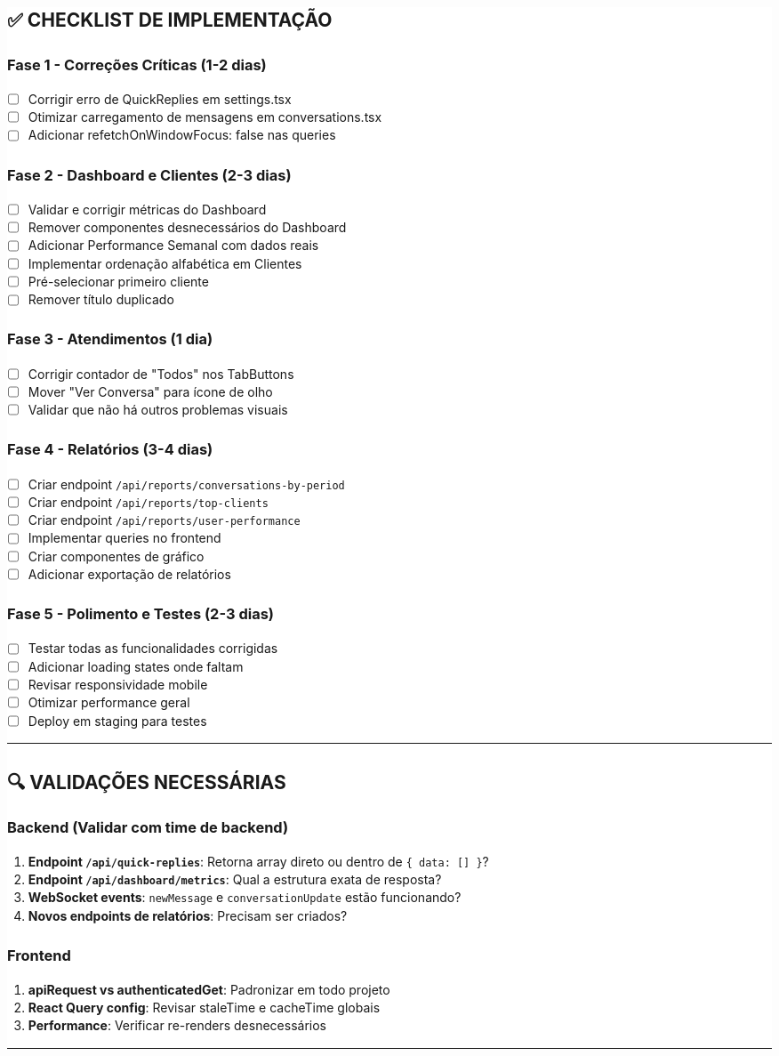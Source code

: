 
## ✅ CHECKLIST DE IMPLEMENTAÇÃO

### Fase 1 - Correções Críticas (1-2 dias)
- [ ] Corrigir erro de QuickReplies em settings.tsx
- [ ] Otimizar carregamento de mensagens em conversations.tsx
- [ ] Adicionar refetchOnWindowFocus: false nas queries

### Fase 2 - Dashboard e Clientes (2-3 dias)
- [ ] Validar e corrigir métricas do Dashboard
- [ ] Remover componentes desnecessários do Dashboard
- [ ] Adicionar Performance Semanal com dados reais
- [ ] Implementar ordenação alfabética em Clientes
- [ ] Pré-selecionar primeiro cliente
- [ ] Remover título duplicado

### Fase 3 - Atendimentos (1 dia)
- [ ] Corrigir contador de "Todos" nos TabButtons
- [ ] Mover "Ver Conversa" para ícone de olho
- [ ] Validar que não há outros problemas visuais

### Fase 4 - Relatórios (3-4 dias)
- [ ] Criar endpoint `/api/reports/conversations-by-period`
- [ ] Criar endpoint `/api/reports/top-clients`
- [ ] Criar endpoint `/api/reports/user-performance`
- [ ] Implementar queries no frontend
- [ ] Criar componentes de gráfico
- [ ] Adicionar exportação de relatórios

### Fase 5 - Polimento e Testes (2-3 dias)
- [ ] Testar todas as funcionalidades corrigidas
- [ ] Adicionar loading states onde faltam
- [ ] Revisar responsividade mobile
- [ ] Otimizar performance geral
- [ ] Deploy em staging para testes

---

## 🔍 VALIDAÇÕES NECESSÁRIAS

### Backend (Validar com time de backend)
1. **Endpoint `/api/quick-replies`**: Retorna array direto ou dentro de `{ data: [] }`?
2. **Endpoint `/api/dashboard/metrics`**: Qual a estrutura exata de resposta?
3. **WebSocket events**: `newMessage` e `conversationUpdate` estão funcionando?
4. **Novos endpoints de relatórios**: Precisam ser criados?

### Frontend
1. **apiRequest vs authenticatedGet**: Padronizar em todo projeto
2. **React Query config**: Revisar staleTime e cacheTime globais
3. **Performance**: Verificar re-renders desnecessários

---